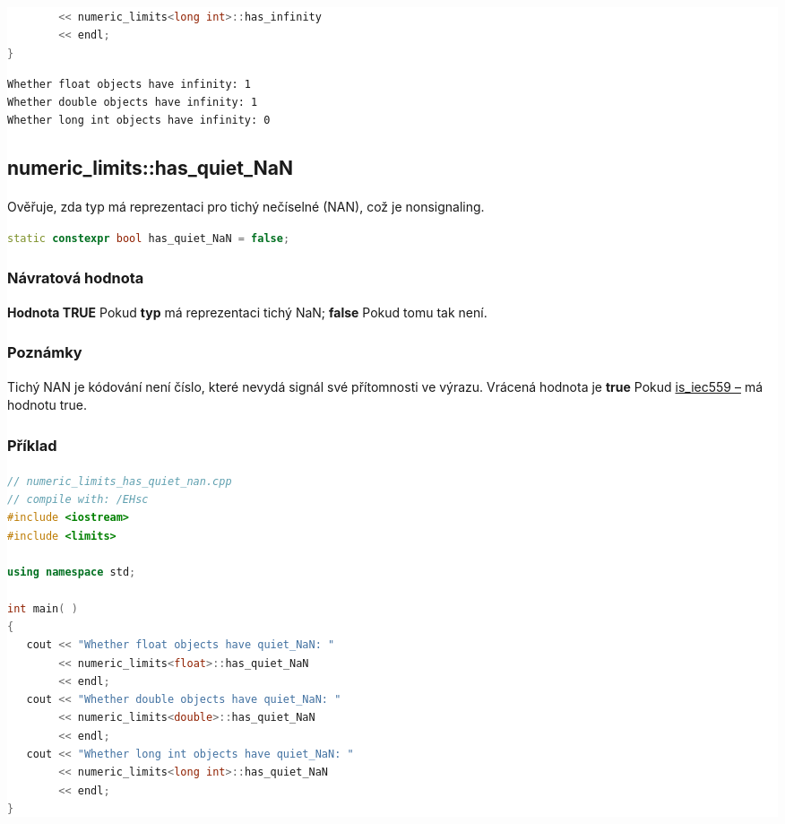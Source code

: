 ```cpp
        << numeric_limits<long int>::has_infinity
        << endl;
}
```

```Output
Whether float objects have infinity: 1
Whether double objects have infinity: 1
Whether long int objects have infinity: 0
```

## <a name="has_quiet_nan"></a>  numeric_limits::has_quiet_NaN

Ověřuje, zda typ má reprezentaci pro tichý nečíselné (NAN), což je nonsignaling.

```cpp
static constexpr bool has_quiet_NaN = false;
```

### <a name="return-value"></a>Návratová hodnota

**Hodnota TRUE** Pokud **typ** má reprezentaci tichý NaN; **false** Pokud tomu tak není.

### <a name="remarks"></a>Poznámky

Tichý NAN je kódování není číslo, které nevydá signál své přítomnosti ve výrazu. Vrácená hodnota je **true** Pokud [is_iec559 –](#is_iec559) má hodnotu true.

### <a name="example"></a>Příklad

```cpp
// numeric_limits_has_quiet_nan.cpp
// compile with: /EHsc
#include <iostream>
#include <limits>

using namespace std;

int main( )
{
   cout << "Whether float objects have quiet_NaN: "
        << numeric_limits<float>::has_quiet_NaN
        << endl;
   cout << "Whether double objects have quiet_NaN: "
        << numeric_limits<double>::has_quiet_NaN
        << endl;
   cout << "Whether long int objects have quiet_NaN: "
        << numeric_limits<long int>::has_quiet_NaN
        << endl;
}
```
